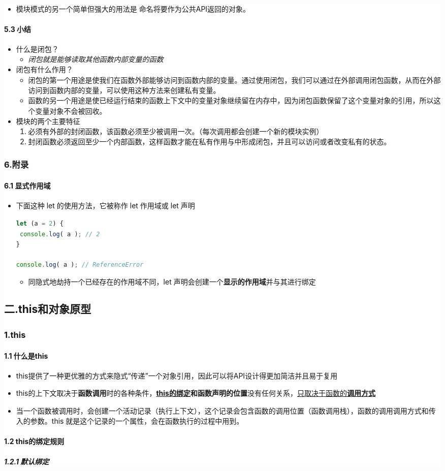 - 模块模式的另一个简单但强大的用法是 命名将要作为公共API返回的对象。



#### 5.3 小结

- 什么是闭包？
  - *闭包就是能够读取其他函数内部变量的函数*
- 闭包有什么作用？
  - 闭包的第一个用途是使我们在函数外部能够访问到函数内部的变量。通过使用闭包，我们可以通过在外部调用闭包函数，从而在外部访问到函数内部的变量，可以使用这种方法来创建私有变量。
  - 函数的另一个用途是使已经运行结束的函数上下文中的变量对象继续留在内存中，因为闭包函数保留了这个变量对象的引用，所以这个变量对象不会被回收。
- 模块的两个主要特征
  1. 必须有外部的封闭函数，该函数必须至少被调用一次。（每次调用都会创建一个新的模块实例）
  2. 封闭函数必须返回至少一个内部函数，这样函数才能在私有作用与中形成闭包，并且可以访问或者改变私有的状态。



### 6.附录

#### 6.1 显式作用域

- 下面这种 let 的使用方法，它被称作 let 作用域或 let 声明

  ```js
  let (a = 2) { 
   console.log( a ); // 2 
  } 
   
  console.log( a ); // ReferenceError
  ```

  - 同隐式地劫持一个已经存在的作用域不同，let 声明会创建一个**显示的作用域**并与其进行绑定











## 二.this和对象原型

### 1.this

#### 1.1 什么是this

- this提供了一种更优雅的方式来隐式“传递”一个对象引用，因此可以将API设计得更加简洁并且易于复用

- this的上下文取决于**函数调用**时的各种条件，**<u>this的绑定</u>**和**函数声明的位置**没有任何关系，<u>只取决于函数的**调用方式**</u>

- 当一个函数被调用时，会创建一个活动记录（执行上下文），这个记录会包含函数的调用位置（函数调用栈），函数的调用调用方式和传入的参数。this 就是这个记录的一个属性，会在函数执行的过程中用到。

  

#### 1.2 this的绑定规则

##### 1.2.1 默认绑定
